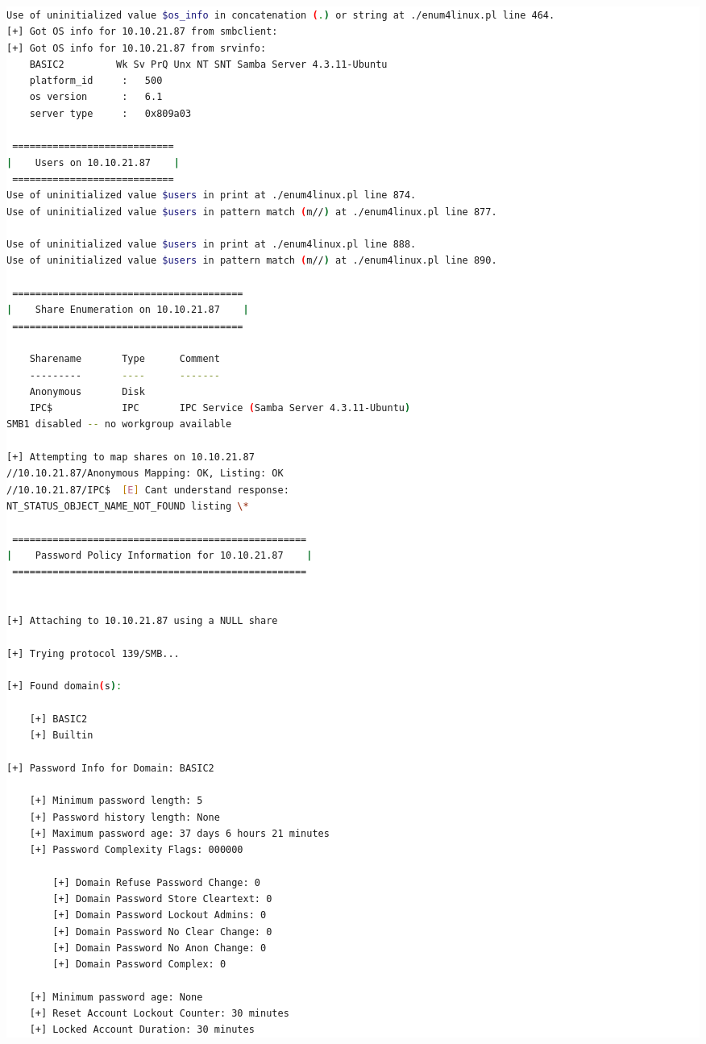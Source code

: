 ```bash
Use of uninitialized value $os_info in concatenation (.) or string at ./enum4linux.pl line 464.
[+] Got OS info for 10.10.21.87 from smbclient: 
[+] Got OS info for 10.10.21.87 from srvinfo:
	BASIC2         Wk Sv PrQ Unx NT SNT Samba Server 4.3.11-Ubuntu
	platform_id     :	500
	os version      :	6.1
	server type     :	0x809a03

 ============================ 
|    Users on 10.10.21.87    |
 ============================ 
Use of uninitialized value $users in print at ./enum4linux.pl line 874.
Use of uninitialized value $users in pattern match (m//) at ./enum4linux.pl line 877.

Use of uninitialized value $users in print at ./enum4linux.pl line 888.
Use of uninitialized value $users in pattern match (m//) at ./enum4linux.pl line 890.

 ======================================== 
|    Share Enumeration on 10.10.21.87    |
 ======================================== 

	Sharename       Type      Comment
	---------       ----      -------
	Anonymous       Disk      
	IPC$            IPC       IPC Service (Samba Server 4.3.11-Ubuntu)
SMB1 disabled -- no workgroup available

[+] Attempting to map shares on 10.10.21.87
//10.10.21.87/Anonymous	Mapping: OK, Listing: OK
//10.10.21.87/IPC$	[E] Cant understand response:
NT_STATUS_OBJECT_NAME_NOT_FOUND listing \*

 =================================================== 
|    Password Policy Information for 10.10.21.87    |
 =================================================== 


[+] Attaching to 10.10.21.87 using a NULL share

[+] Trying protocol 139/SMB...

[+] Found domain(s):

	[+] BASIC2
	[+] Builtin

[+] Password Info for Domain: BASIC2

	[+] Minimum password length: 5
	[+] Password history length: None
	[+] Maximum password age: 37 days 6 hours 21 minutes 
	[+] Password Complexity Flags: 000000

		[+] Domain Refuse Password Change: 0
		[+] Domain Password Store Cleartext: 0
		[+] Domain Password Lockout Admins: 0
		[+] Domain Password No Clear Change: 0
		[+] Domain Password No Anon Change: 0
		[+] Domain Password Complex: 0

	[+] Minimum password age: None
	[+] Reset Account Lockout Counter: 30 minutes 
	[+] Locked Account Duration: 30 minutes 
```